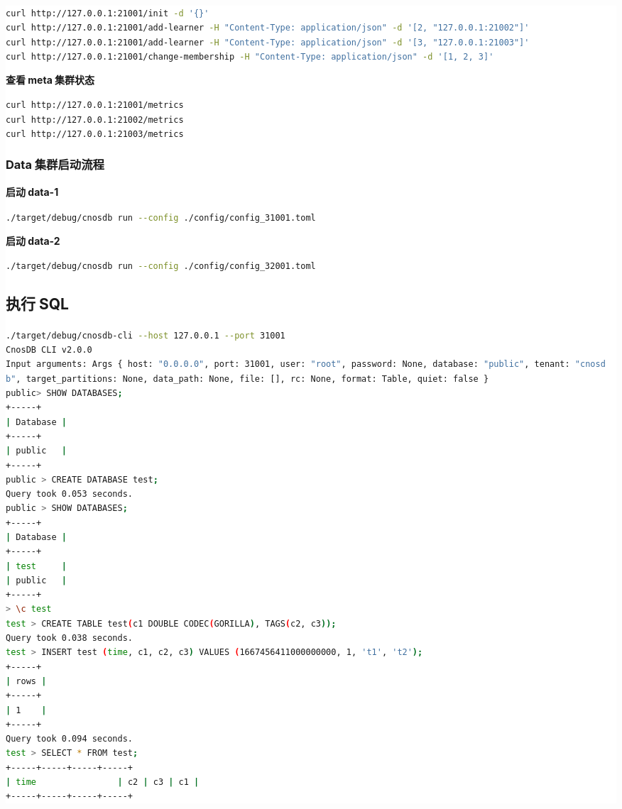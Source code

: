 ```sh
curl http://127.0.0.1:21001/init -d '{}'
curl http://127.0.0.1:21001/add-learner -H "Content-Type: application/json" -d '[2, "127.0.0.1:21002"]'
curl http://127.0.0.1:21001/add-learner -H "Content-Type: application/json" -d '[3, "127.0.0.1:21003"]'
curl http://127.0.0.1:21001/change-membership -H "Content-Type: application/json" -d '[1, 2, 3]'
```

**查看 meta 集群状态**

```sh
curl http://127.0.0.1:21001/metrics
curl http://127.0.0.1:21002/metrics
curl http://127.0.0.1:21003/metrics
```

### Data 集群启动流程

**启动 data-1**

```sh
./target/debug/cnosdb run --config ./config/config_31001.toml
```

**启动 data-2**

```sh
./target/debug/cnosdb run --config ./config/config_32001.toml
```

## 执行 SQL

```sh
./target/debug/cnosdb-cli --host 127.0.0.1 --port 31001
CnosDB CLI v2.0.0
Input arguments: Args { host: "0.0.0.0", port: 31001, user: "root", password: None, database: "public", tenant: "cnosdb", target_partitions: None, data_path: None, file: [], rc: None, format: Table, quiet: false }
public> SHOW DATABASES;
+-----+
| Database |
+-----+
| public   |
+-----+
public > CREATE DATABASE test;
Query took 0.053 seconds.
public > SHOW DATABASES;
+-----+
| Database |
+-----+
| test     |
| public   |
+-----+
> \c test
test > CREATE TABLE test(c1 DOUBLE CODEC(GORILLA), TAGS(c2, c3));
Query took 0.038 seconds.
test > INSERT test (time, c1, c2, c3) VALUES (1667456411000000000, 1, 't1', 't2');
+-----+
| rows |
+-----+
| 1    |
+-----+
Query took 0.094 seconds.
test > SELECT * FROM test;
+-----+-----+-----+-----+
| time                | c2 | c3 | c1 |
+-----+-----+-----+-----+
```